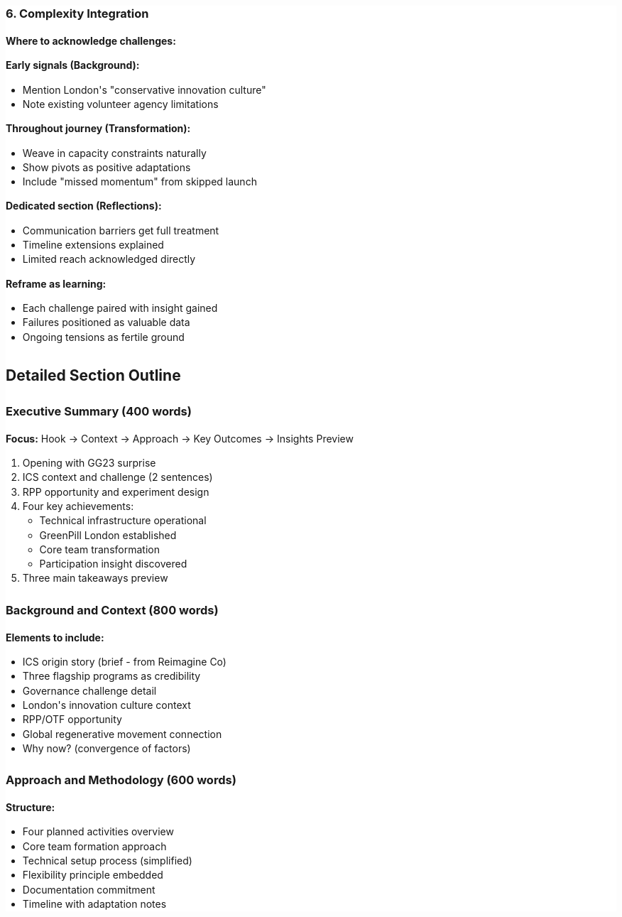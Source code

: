 ### 6. Complexity Integration

**Where to acknowledge challenges:**

**Early signals (Background):**
- Mention London's "conservative innovation culture"
- Note existing volunteer agency limitations

**Throughout journey (Transformation):**
- Weave in capacity constraints naturally
- Show pivots as positive adaptations
- Include "missed momentum" from skipped launch

**Dedicated section (Reflections):**
- Communication barriers get full treatment
- Timeline extensions explained
- Limited reach acknowledged directly

**Reframe as learning:**
- Each challenge paired with insight gained
- Failures positioned as valuable data
- Ongoing tensions as fertile ground

## Detailed Section Outline

### Executive Summary (400 words)
**Focus:** Hook → Context → Approach → Key Outcomes → Insights Preview

1. Opening with GG23 surprise
2. ICS context and challenge (2 sentences)
3. RPP opportunity and experiment design
4. Four key achievements:
   - Technical infrastructure operational
   - GreenPill London established
   - Core team transformation
   - Participation insight discovered
5. Three main takeaways preview

### Background and Context (800 words)
**Elements to include:**
- ICS origin story (brief - from Reimagine Co)
- Three flagship programs as credibility
- Governance challenge detail
- London's innovation culture context
- RPP/OTF opportunity
- Global regenerative movement connection
- Why now? (convergence of factors)

### Approach and Methodology (600 words)
**Structure:**
- Four planned activities overview
- Core team formation approach
- Technical setup process (simplified)
- Flexibility principle embedded
- Documentation commitment
- Timeline with adaptation notes
